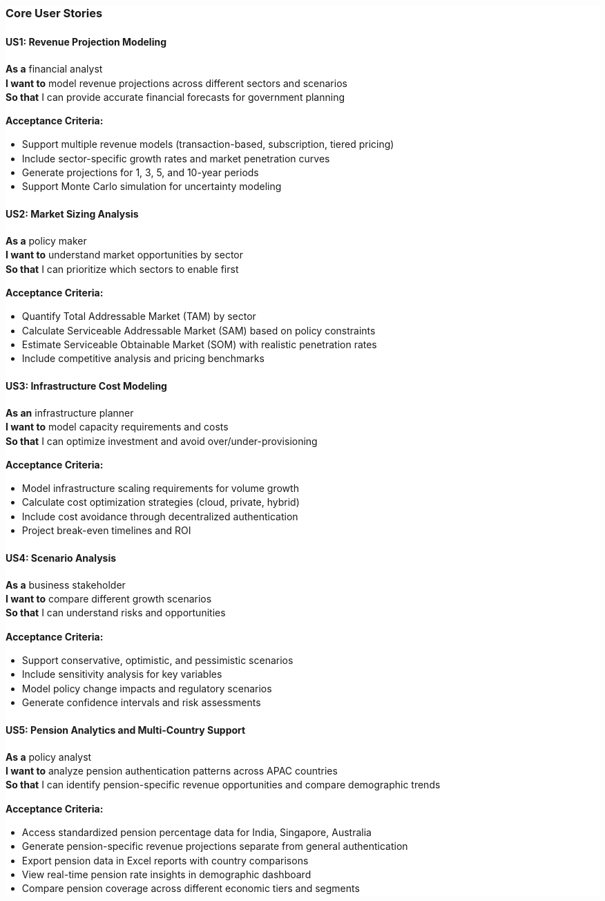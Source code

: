 ### Core User Stories

#### US1: Revenue Projection Modeling
**As a** financial analyst  
**I want to** model revenue projections across different sectors and scenarios  
**So that** I can provide accurate financial forecasts for government planning

**Acceptance Criteria:**
- Support multiple revenue models (transaction-based, subscription, tiered pricing)
- Include sector-specific growth rates and market penetration curves
- Generate projections for 1, 3, 5, and 10-year periods
- Support Monte Carlo simulation for uncertainty modeling

#### US2: Market Sizing Analysis
**As a** policy maker  
**I want to** understand market opportunities by sector  
**So that** I can prioritize which sectors to enable first

**Acceptance Criteria:**
- Quantify Total Addressable Market (TAM) by sector
- Calculate Serviceable Addressable Market (SAM) based on policy constraints
- Estimate Serviceable Obtainable Market (SOM) with realistic penetration rates
- Include competitive analysis and pricing benchmarks

#### US3: Infrastructure Cost Modeling
**As an** infrastructure planner  
**I want to** model capacity requirements and costs  
**So that** I can optimize investment and avoid over/under-provisioning

**Acceptance Criteria:**
- Model infrastructure scaling requirements for volume growth
- Calculate cost optimization strategies (cloud, private, hybrid)
- Include cost avoidance through decentralized authentication
- Project break-even timelines and ROI

#### US4: Scenario Analysis
**As a** business stakeholder  
**I want to** compare different growth scenarios  
**So that** I can understand risks and opportunities

**Acceptance Criteria:**
- Support conservative, optimistic, and pessimistic scenarios
- Include sensitivity analysis for key variables
- Model policy change impacts and regulatory scenarios
- Generate confidence intervals and risk assessments

#### US5: Pension Analytics and Multi-Country Support
**As a** policy analyst  
**I want to** analyze pension authentication patterns across APAC countries  
**So that** I can identify pension-specific revenue opportunities and compare demographic trends

**Acceptance Criteria:**
- Access standardized pension percentage data for India, Singapore, Australia
- Generate pension-specific revenue projections separate from general authentication
- Export pension data in Excel reports with country comparisons
- View real-time pension rate insights in demographic dashboard
- Compare pension coverage across different economic tiers and segments
